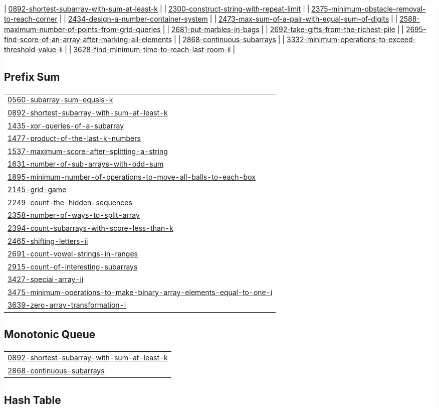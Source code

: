 | [0892-shortest-subarray-with-sum-at-least-k](https://github.com/pranavv444/dsacodingproblems-cf-cc-lc-/tree/master/0892-shortest-subarray-with-sum-at-least-k) |
| [2300-construct-string-with-repeat-limit](https://github.com/pranavv444/dsacodingproblems-cf-cc-lc-/tree/master/2300-construct-string-with-repeat-limit) |
| [2375-minimum-obstacle-removal-to-reach-corner](https://github.com/pranavv444/dsacodingproblems-cf-cc-lc-/tree/master/2375-minimum-obstacle-removal-to-reach-corner) |
| [2434-design-a-number-container-system](https://github.com/pranavv444/dsacodingproblems-cf-cc-lc-/tree/master/2434-design-a-number-container-system) |
| [2473-max-sum-of-a-pair-with-equal-sum-of-digits](https://github.com/pranavv444/dsacodingproblems-cf-cc-lc-/tree/master/2473-max-sum-of-a-pair-with-equal-sum-of-digits) |
| [2588-maximum-number-of-points-from-grid-queries](https://github.com/pranavv444/dsacodingproblems-cf-cc-lc-/tree/master/2588-maximum-number-of-points-from-grid-queries) |
| [2681-put-marbles-in-bags](https://github.com/pranavv444/dsacodingproblems-cf-cc-lc-/tree/master/2681-put-marbles-in-bags) |
| [2692-take-gifts-from-the-richest-pile](https://github.com/pranavv444/dsacodingproblems-cf-cc-lc-/tree/master/2692-take-gifts-from-the-richest-pile) |
| [2695-find-score-of-an-array-after-marking-all-elements](https://github.com/pranavv444/dsacodingproblems-cf-cc-lc-/tree/master/2695-find-score-of-an-array-after-marking-all-elements) |
| [2868-continuous-subarrays](https://github.com/pranavv444/dsacodingproblems-cf-cc-lc-/tree/master/2868-continuous-subarrays) |
| [3332-minimum-operations-to-exceed-threshold-value-ii](https://github.com/pranavv444/dsacodingproblems-cf-cc-lc-/tree/master/3332-minimum-operations-to-exceed-threshold-value-ii) |
| [3628-find-minimum-time-to-reach-last-room-ii](https://github.com/pranavv444/dsacodingproblems-cf-cc-lc-/tree/master/3628-find-minimum-time-to-reach-last-room-ii) |
## Prefix Sum
|  |
| ------- |
| [0560-subarray-sum-equals-k](https://github.com/pranavv444/dsacodingproblems-cf-cc-lc-/tree/master/0560-subarray-sum-equals-k) |
| [0892-shortest-subarray-with-sum-at-least-k](https://github.com/pranavv444/dsacodingproblems-cf-cc-lc-/tree/master/0892-shortest-subarray-with-sum-at-least-k) |
| [1435-xor-queries-of-a-subarray](https://github.com/pranavv444/dsacodingproblems-cf-cc-lc-/tree/master/1435-xor-queries-of-a-subarray) |
| [1477-product-of-the-last-k-numbers](https://github.com/pranavv444/dsacodingproblems-cf-cc-lc-/tree/master/1477-product-of-the-last-k-numbers) |
| [1537-maximum-score-after-splitting-a-string](https://github.com/pranavv444/dsacodingproblems-cf-cc-lc-/tree/master/1537-maximum-score-after-splitting-a-string) |
| [1631-number-of-sub-arrays-with-odd-sum](https://github.com/pranavv444/dsacodingproblems-cf-cc-lc-/tree/master/1631-number-of-sub-arrays-with-odd-sum) |
| [1895-minimum-number-of-operations-to-move-all-balls-to-each-box](https://github.com/pranavv444/dsacodingproblems-cf-cc-lc-/tree/master/1895-minimum-number-of-operations-to-move-all-balls-to-each-box) |
| [2145-grid-game](https://github.com/pranavv444/dsacodingproblems-cf-cc-lc-/tree/master/2145-grid-game) |
| [2249-count-the-hidden-sequences](https://github.com/pranavv444/dsacodingproblems-cf-cc-lc-/tree/master/2249-count-the-hidden-sequences) |
| [2358-number-of-ways-to-split-array](https://github.com/pranavv444/dsacodingproblems-cf-cc-lc-/tree/master/2358-number-of-ways-to-split-array) |
| [2394-count-subarrays-with-score-less-than-k](https://github.com/pranavv444/dsacodingproblems-cf-cc-lc-/tree/master/2394-count-subarrays-with-score-less-than-k) |
| [2465-shifting-letters-ii](https://github.com/pranavv444/dsacodingproblems-cf-cc-lc-/tree/master/2465-shifting-letters-ii) |
| [2691-count-vowel-strings-in-ranges](https://github.com/pranavv444/dsacodingproblems-cf-cc-lc-/tree/master/2691-count-vowel-strings-in-ranges) |
| [2915-count-of-interesting-subarrays](https://github.com/pranavv444/dsacodingproblems-cf-cc-lc-/tree/master/2915-count-of-interesting-subarrays) |
| [3427-special-array-ii](https://github.com/pranavv444/dsacodingproblems-cf-cc-lc-/tree/master/3427-special-array-ii) |
| [3475-minimum-operations-to-make-binary-array-elements-equal-to-one-i](https://github.com/pranavv444/dsacodingproblems-cf-cc-lc-/tree/master/3475-minimum-operations-to-make-binary-array-elements-equal-to-one-i) |
| [3639-zero-array-transformation-i](https://github.com/pranavv444/dsacodingproblems-cf-cc-lc-/tree/master/3639-zero-array-transformation-i) |
## Monotonic Queue
|  |
| ------- |
| [0892-shortest-subarray-with-sum-at-least-k](https://github.com/pranavv444/dsacodingproblems-cf-cc-lc-/tree/master/0892-shortest-subarray-with-sum-at-least-k) |
| [2868-continuous-subarrays](https://github.com/pranavv444/dsacodingproblems-cf-cc-lc-/tree/master/2868-continuous-subarrays) |
## Hash Table